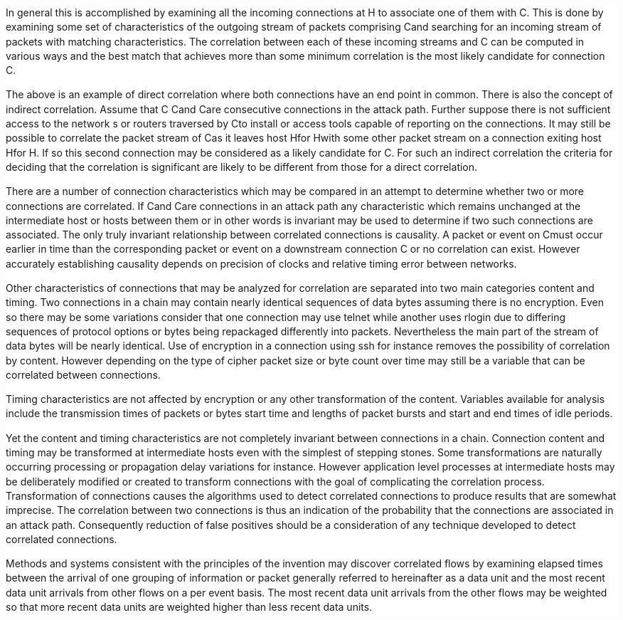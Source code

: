 In general this is accomplished by examining all the incoming connections at H to associate one of them with C. This is done by examining some set of characteristics of the outgoing stream of packets comprising Cand searching for an incoming stream of packets with matching characteristics. The correlation between each of these incoming streams and C can be computed in various ways and the best match that achieves more than some minimum correlation is the most likely candidate for connection C.

The above is an example of direct correlation where both connections have an end point in common. There is also the concept of indirect correlation. Assume that C Cand Care consecutive connections in the attack path. Further suppose there is not sufficient access to the network s or routers traversed by Cto install or access tools capable of reporting on the connections. It may still be possible to correlate the packet stream of Cas it leaves host Hfor Hwith some other packet stream on a connection exiting host Hfor H. If so this second connection may be considered as a likely candidate for C. For such an indirect correlation the criteria for deciding that the correlation is significant are likely to be different from those for a direct correlation.

There are a number of connection characteristics which may be compared in an attempt to determine whether two or more connections are correlated. If Cand Care connections in an attack path any characteristic which remains unchanged at the intermediate host or hosts between them or in other words is invariant may be used to determine if two such connections are associated. The only truly invariant relationship between correlated connections is causality. A packet or event on Cmust occur earlier in time than the corresponding packet or event on a downstream connection C or no correlation can exist. However accurately establishing causality depends on precision of clocks and relative timing error between networks.

Other characteristics of connections that may be analyzed for correlation are separated into two main categories content and timing. Two connections in a chain may contain nearly identical sequences of data bytes assuming there is no encryption. Even so there may be some variations consider that one connection may use telnet while another uses rlogin due to differing sequences of protocol options or bytes being repackaged differently into packets. Nevertheless the main part of the stream of data bytes will be nearly identical. Use of encryption in a connection using ssh for instance removes the possibility of correlation by content. However depending on the type of cipher packet size or byte count over time may still be a variable that can be correlated between connections.

Timing characteristics are not affected by encryption or any other transformation of the content. Variables available for analysis include the transmission times of packets or bytes start time and lengths of packet bursts and start and end times of idle periods.

Yet the content and timing characteristics are not completely invariant between connections in a chain. Connection content and timing may be transformed at intermediate hosts even with the simplest of stepping stones. Some transformations are naturally occurring processing or propagation delay variations for instance. However application level processes at intermediate hosts may be deliberately modified or created to transform connections with the goal of complicating the correlation process. Transformation of connections causes the algorithms used to detect correlated connections to produce results that are somewhat imprecise. The correlation between two connections is thus an indication of the probability that the connections are associated in an attack path. Consequently reduction of false positives should be a consideration of any technique developed to detect correlated connections.

Methods and systems consistent with the principles of the invention may discover correlated flows by examining elapsed times between the arrival of one grouping of information or packet generally referred to hereinafter as a data unit and the most recent data unit arrivals from other flows on a per event basis. The most recent data unit arrivals from the other flows may be weighted so that more recent data units are weighted higher than less recent data units.
